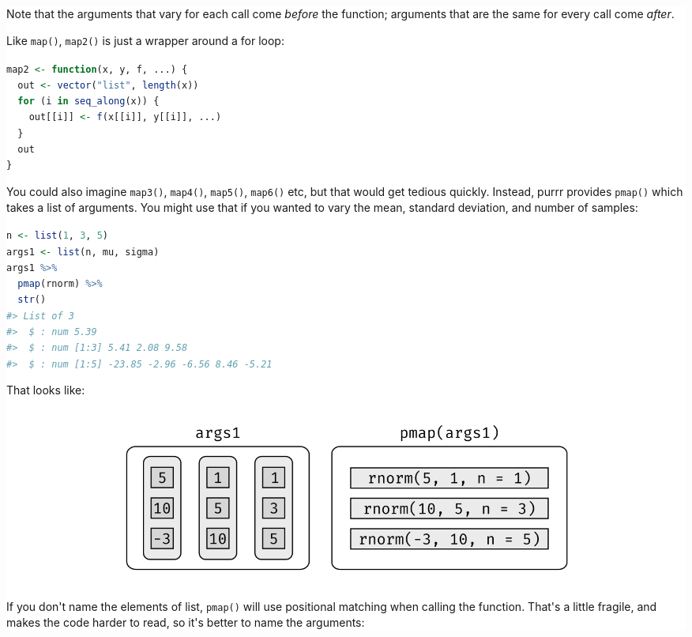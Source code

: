 
Note that the arguments that vary for each call come _before_ the function; arguments that are the same for every call come _after_.

Like `map()`, `map2()` is just a wrapper around a for loop:


```r
map2 <- function(x, y, f, ...) {
  out <- vector("list", length(x))
  for (i in seq_along(x)) {
    out[[i]] <- f(x[[i]], y[[i]], ...)
  }
  out
}
```

You could also imagine `map3()`, `map4()`, `map5()`, `map6()` etc, but that would get tedious quickly. Instead, purrr provides `pmap()` which takes a list of arguments. You might use that if you wanted to vary the mean, standard deviation, and number of samples:


```r
n <- list(1, 3, 5)
args1 <- list(n, mu, sigma)
args1 %>%
  pmap(rnorm) %>%
  str()
#> List of 3
#>  $ : num 5.39
#>  $ : num [1:3] 5.41 2.08 9.58
#>  $ : num [1:5] -23.85 -2.96 -6.56 8.46 -5.21
```

That looks like:

<img src="diagrams_w_text_as_path/es/lists-pmap-unnamed.svg" width="70%" style="display: block; margin: auto;" />

If you don't name the elements of list, `pmap()` will use positional matching when calling the function. That's a little fragile, and makes the code harder to read, so it's better to name the arguments:

